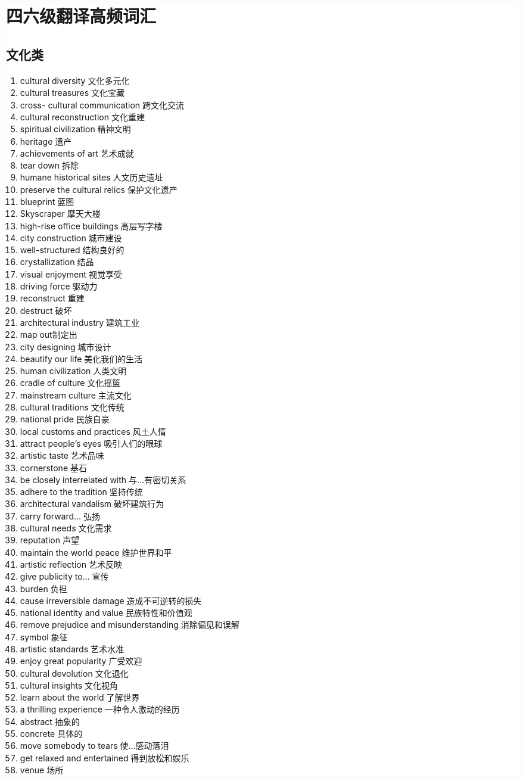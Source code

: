 # 四六级翻译高频词汇

## 文化类

1. cultural diversity 文化多元化
2. cultural treasures 文化宝藏
3. cross- cultural communication 跨文化交流
4. cultural reconstruction 文化重建
5. spiritual civilization 精神文明
6. heritage 遗产
7. achievements of art 艺术成就
8. tear down 拆除
9. humane historical sites 人文历史遗址
10. preserve the cultural relics 保护文化遗产
11. blueprint 蓝图
12. Skyscraper 摩天大楼
13. high-rise office buildings 高层写字楼
14. city construction 城市建设
15. well-structured 结构良好的
16. crystallization 结晶
17. visual enjoyment 视觉享受
18. driving force 驱动力
19. reconstruct 重建
20. destruct 破坏
21. architectural industry 建筑工业
22. map out制定出
23. city designing 城市设计
24. beautify our life 美化我们的生活
25. human civilization 人类文明
26. cradle of culture 文化摇篮
27. mainstream culture 主流文化
28. cultural traditions 文化传统
29. national pride 民族自豪
30. local customs and practices 风土人情
31. attract people’s eyes 吸引人们的眼球
32. artistic taste 艺术品味
33. cornerstone 基石
34. be closely interrelated with 与…有密切关系
35. adhere to the tradition 坚持传统
36. architectural vandalism 破坏建筑行为
37. carry forward… 弘扬
38. cultural needs 文化需求
39. reputation 声望
40. maintain the world peace 维护世界和平
41. artistic reflection 艺术反映
42. give publicity to… 宣传
43. burden 负担
44. cause irreversible damage 造成不可逆转的损失
45. national identity and value 民族特性和价值观
46. remove prejudice and misunderstanding 消除偏见和误解
47. symbol 象征
48. artistic standards 艺术水准
49. enjoy great popularity 广受欢迎
50. cultural devolution 文化退化
51. cultural insights 文化视角
52. learn about the world 了解世界
53. a thrilling experience 一种令人激动的经历
54. abstract 抽象的
55. concrete 具体的
56. move somebody to tears 使…感动落泪
57. get relaxed and entertained 得到放松和娱乐
58. venue 场所